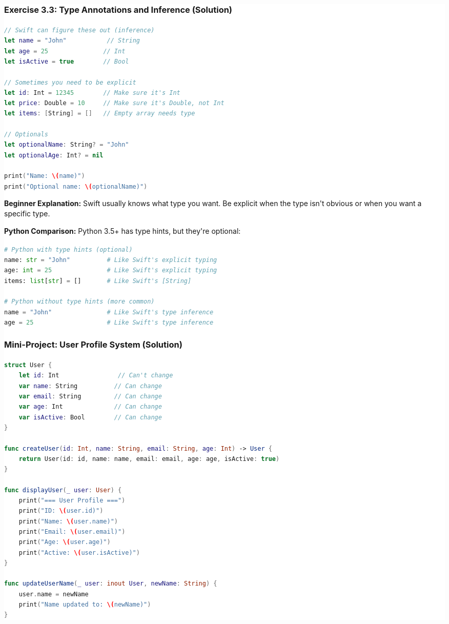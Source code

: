 ### Exercise 3.3: Type Annotations and Inference (Solution)

```swift
// Swift can figure these out (inference)
let name = "John"           // String
let age = 25               // Int
let isActive = true        // Bool

// Sometimes you need to be explicit
let id: Int = 12345        // Make sure it's Int
let price: Double = 10     // Make sure it's Double, not Int
let items: [String] = []   // Empty array needs type

// Optionals
let optionalName: String? = "John"
let optionalAge: Int? = nil

print("Name: \(name)")
print("Optional name: \(optionalName)")
```

**Beginner Explanation:** Swift usually knows what type you want. Be explicit when the type isn't obvious or when you want a specific type.

**Python Comparison:** Python 3.5+ has type hints, but they're optional:

```python
# Python with type hints (optional)
name: str = "John"          # Like Swift's explicit typing
age: int = 25               # Like Swift's explicit typing
items: list[str] = []       # Like Swift's [String]

# Python without type hints (more common)
name = "John"               # Like Swift's type inference
age = 25                    # Like Swift's type inference
```

### Mini-Project: User Profile System (Solution)

```swift
struct User {
    let id: Int                // Can't change
    var name: String          // Can change
    var email: String         // Can change
    var age: Int              // Can change
    var isActive: Bool        // Can change
}

func createUser(id: Int, name: String, email: String, age: Int) -> User {
    return User(id: id, name: name, email: email, age: age, isActive: true)
}

func displayUser(_ user: User) {
    print("=== User Profile ===")
    print("ID: \(user.id)")
    print("Name: \(user.name)")
    print("Email: \(user.email)")
    print("Age: \(user.age)")
    print("Active: \(user.isActive)")
}

func updateUserName(_ user: inout User, newName: String) {
    user.name = newName
    print("Name updated to: \(newName)")
}

```